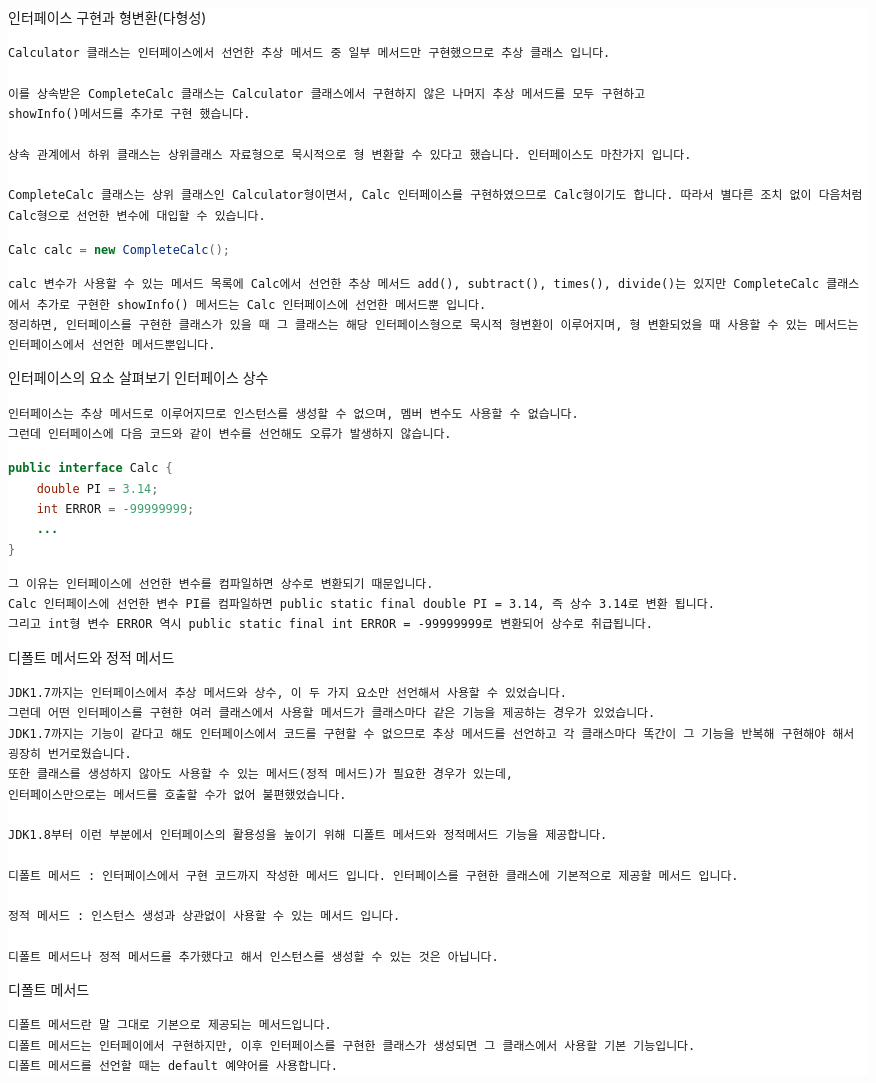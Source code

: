 ```java
```

인터페이스 구현과 형변환(다형성)

    Calculator 클래스는 인터페이스에서 선언한 추상 메서드 중 일부 메서드만 구현했으므로 추상 클래스 입니다.

    이를 상속받은 CompleteCalc 클래스는 Calculator 클래스에서 구현하지 않은 나머지 추상 메서드를 모두 구현하고 
    showInfo()메서드를 추가로 구현 했습니다.

    상속 관계에서 하위 클래스는 상위클래스 자료형으로 묵시적으로 형 변환할 수 있다고 했습니다. 인터페이스도 마찬가지 입니다.

    CompleteCalc 클래스는 상위 클래스인 Calculator형이면서, Calc 인터페이스를 구현하였으므로 Calc형이기도 합니다. 따라서 별다른 조치 없이 다음처럼 Calc형으로 선언한 변수에 대입할 수 있습니다.
```java
Calc calc = new CompleteCalc();
```
    calc 변수가 사용할 수 있는 메서드 목록에 Calc에서 선언한 추상 메서드 add(), subtract(), times(), divide()는 있지만 CompleteCalc 클래스에서 추가로 구현한 showInfo() 메서드는 Calc 인터페이스에 선언한 메서드뿐 입니다.
    정리하면, 인터페이스를 구현한 클래스가 있을 때 그 클래스는 해당 인터페이스형으로 묵시적 형변환이 이루어지며, 형 변환되었을 때 사용할 수 있는 메서드는 인터페이스에서 선언한 메서드뿐입니다.

인터페이스의 요소 살펴보기
인터페이스 상수

    인터페이스는 추상 메서드로 이루어지므로 인스턴스를 생성할 수 없으며, 멤버 변수도 사용할 수 없습니다.
    그런데 인터페이스에 다음 코드와 같이 변수를 선언해도 오류가 발생하지 않습니다.
```java
public interface Calc {
	double PI = 3.14;
	int ERROR = -99999999;
	...
}
```
    그 이유는 인터페이스에 선언한 변수를 컴파일하면 상수로 변환되기 때문입니다.
    Calc 인터페이스에 선언한 변수 PI를 컴파일하면 public static final double PI = 3.14, 즉 상수 3.14로 변환 됩니다.
    그리고 int형 변수 ERROR 역시 public static final int ERROR = -99999999로 변환되어 상수로 취급됩니다.

디폴트 메서드와 정적 메서드

    JDK1.7까지는 인터페이스에서 추상 메서드와 상수, 이 두 가지 요소만 선언해서 사용할 수 있었습니다. 
    그런데 어떤 인터페이스를 구현한 여러 클래스에서 사용할 메서드가 클래스마다 같은 기능을 제공하는 경우가 있었습니다. 
    JDK1.7까지는 기능이 같다고 해도 인터페이스에서 코드를 구현할 수 없으므로 추상 메서드를 선언하고 각 클래스마다 똑간이 그 기능을 반복해 구현해야 해서 굉장히 번거로웠습니다. 
    또한 클래스를 생성하지 않아도 사용할 수 있는 메서드(정적 메서드)가 필요한 경우가 있는데, 
    인터페이스만으로는 메서드를 호출할 수가 없어 불편했었습니다.

    JDK1.8부터 이런 부분에서 인터페이스의 활용성을 높이기 위해 디폴트 메서드와 정적메서드 기능을 제공합니다.

    디폴트 메서드 : 인터페이스에서 구현 코드까지 작성한 메서드 입니다. 인터페이스를 구현한 클래스에 기본적으로 제공할 메서드 입니다.

    정적 메서드 : 인스턴스 생성과 상관없이 사용할 수 있는 메서드 입니다.

    디폴트 메서드나 정적 메서드를 추가했다고 해서 인스턴스를 생성할 수 있는 것은 아닙니다.

디폴트 메서드

    디폴트 메서드란 말 그대로 기본으로 제공되는 메서드입니다.
    디폴트 메서드는 인터페이에서 구현하지만, 이후 인터페이스를 구현한 클래스가 생성되면 그 클래스에서 사용할 기본 기능입니다.
    디폴트 메서드를 선언할 때는 default 예약어를 사용합니다.
